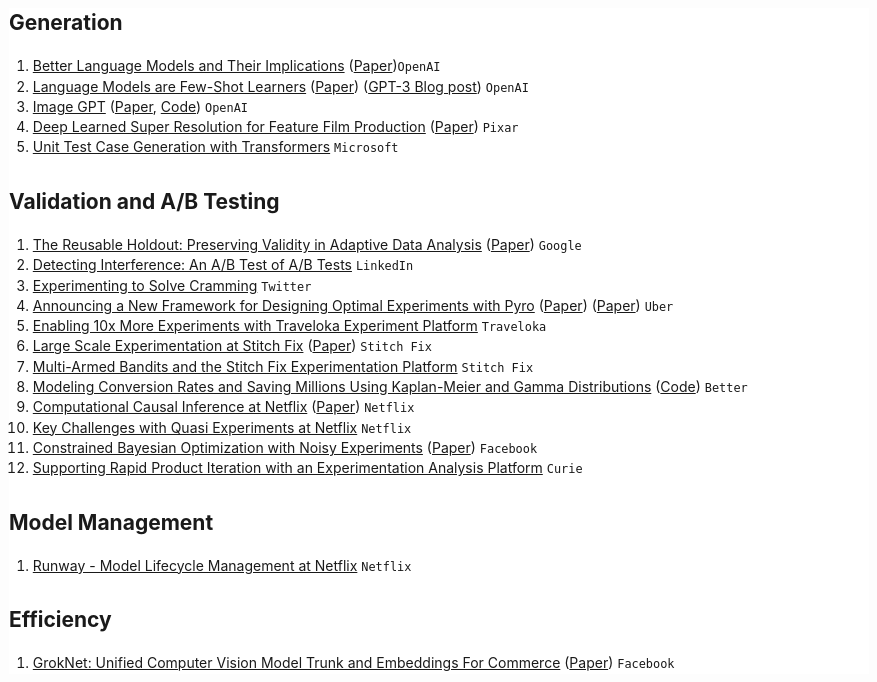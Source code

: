 ## Generation
1. [Better Language Models and Their Implications](https://openai.com/blog/better-language-models/) ([Paper](https://cdn.openai.com/better-language-models/language_models_are_unsupervised_multitask_learners.pdf))`OpenAI`
1. [Language Models are Few-Shot Learners](https://arxiv.org/abs/2005.14165) ([Paper](https://arxiv.org/pdf/2005.14165.pdf)) ([GPT-3 Blog post](https://openai.com/blog/openai-api/)) `OpenAI`
2. [Image GPT](https://openai.com/blog/image-gpt/) ([Paper](https://cdn.openai.com/papers/Generative_Pretraining_from_Pixels_V2.pdf), [Code](https://github.com/openai/image-gpt)) `OpenAI`
2. [Deep Learned Super Resolution for Feature Film Production](https://graphics.pixar.com/library/SuperResolution/) ([Paper](https://graphics.pixar.com/library/SuperResolution/paper.pdf)) `Pixar`
3. [Unit Test Case Generation with Transformers](https://arxiv.org/pdf/2009.05617.pdf) `Microsoft`

## Validation and A/B Testing
1. [The Reusable Holdout: Preserving Validity in Adaptive Data Analysis](https://ai.googleblog.com/2015/08/the-reusable-holdout-preserving.html) ([Paper](https://science.sciencemag.org/content/sci/349/6248/636.full.pdf)) `Google`
3. [Detecting Interference: An A/B Test of A/B Tests](https://engineering.linkedin.com/blog/2019/06/detecting-interference--an-a-b-test-of-a-b-tests) `LinkedIn`
5. [Experimenting to Solve Cramming](https://blog.twitter.com/engineering/en_us/topics/insights/2017/Experimenting-To-Solve-Cramming.html) `Twitter`
6. [Announcing a New Framework for Designing Optimal Experiments with Pyro](https://eng.uber.com/oed-pyro-release/) ([Paper](https://papers.nips.cc/paper/9553-variational-bayesian-optimal-experimental-design.pdf)) ([Paper](https://arxiv.org/pdf/1911.00294.pdf)) `Uber`
7. [Enabling 10x More Experiments with Traveloka Experiment Platform](https://medium.com/traveloka-engineering/enabling-10x-more-experiments-with-traveloka-experiment-platform-8cea13e952c) `Traveloka`
8. [Large Scale Experimentation at Stitch Fix](https://multithreaded.stitchfix.com/blog/2020/07/07/large-scale-experimentation/) ([Paper](http://proceedings.mlr.press/v89/schmit19a/schmit19a.pdf)) `Stitch Fix`
9. [Multi-Armed Bandits and the Stitch Fix Experimentation Platform](https://multithreaded.stitchfix.com/blog/2020/08/05/bandits/) `Stitch Fix`
10. [Modeling Conversion Rates and Saving Millions Using Kaplan-Meier and Gamma Distributions](https://better.engineering/modeling-conversion-rates-and-saving-millions-of-dollars-using-kaplan-meier-and-gamma-distributions/) ([Code](https://github.com/better/convoys)) `Better`
11. [Computational Causal Inference at Netflix](https://netflixtechblog.com/computational-causal-inference-at-netflix-293591691c62) ([Paper](https://arxiv.org/pdf/2007.10979.pdf)) `Netflix`
12. [Key Challenges with Quasi Experiments at Netflix](https://netflixtechblog.com/key-challenges-with-quasi-experiments-at-netflix-89b4f234b852) `Netflix`
13. [Constrained Bayesian Optimization with Noisy Experiments](https://research.fb.com/publications/constrained-bayesian-optimization-with-noisy-experiments/) ([Paper](https://arxiv.org/pdf/1706.07094.pdf)) `Facebook`
14. [Supporting Rapid Product Iteration with an Experimentation Analysis Platform](https://doordash.engineering/2020/09/09/experimentation-analysis-platform-mvp/) `Curie`

## Model Management
1. [Runway - Model Lifecycle Management at Netflix](https://www.usenix.org/conference/opml20/presentation/cepoi) `Netflix`

## Efficiency
1. [GrokNet: Unified Computer Vision Model Trunk and Embeddings For Commerce](https://ai.facebook.com/research/publications/groknet-unified-computer-vision-model-trunk-and-embeddings-for-commerce/) ([Paper](https://scontent-sea1-1.xx.fbcdn.net/v/t39.8562-6/99353320_565175057533429_3886205100842024960_n.pdf?_nc_cat=110&_nc_sid=ae5e01&_nc_ohc=WQBaZy1gnmUAX8Ecqtt&_nc_ht=scontent-sea1-1.xx&oh=cab2f11dd9154d817149cb73e8b692a8&oe=5F5A3778)) `Facebook`
